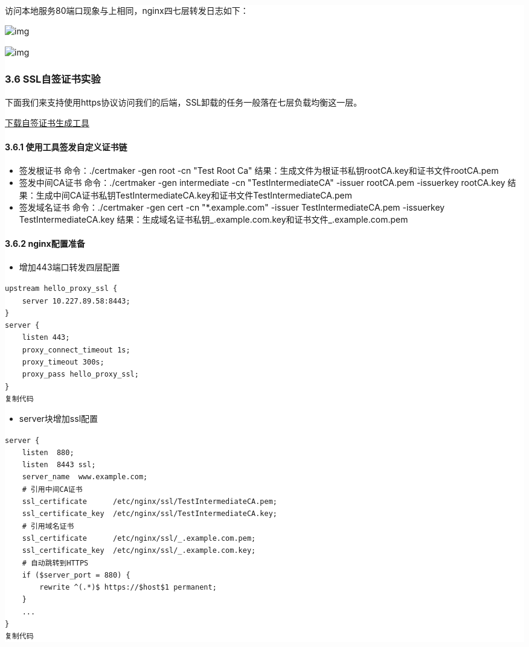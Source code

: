 访问本地服务80端口现象与上相同，nginx四七层转发日志如下：

![img](将我的服务开放给用户.assets/9b8ff529570d46708e07403a77ddb711tplv-k3u1fbpfcp-zoom-in-crop-mark1304000.awebp)

![img](将我的服务开放给用户.assets/2cadd31903124909bec2493537636f7atplv-k3u1fbpfcp-zoom-in-crop-mark1304000.awebp)

### 3.6 SSL自签证书实验

下面我们来支持使用https协议访问我们的后端，SSL卸载的任务一般落在七层负载均衡这一层。

[下载自签证书生成工具](https://bytedance.feishu.cn/docx/doxcnhkpAIC561vp3chhVVGyFRf)

#### 3.6.1 使用工具签发自定义证书链

- 签发根证书
   命令：./certmaker -gen root -cn "Test Root Ca"
   结果：生成文件为根证书私钥rootCA.key和证书文件rootCA.pem
- 签发中间CA证书
   命令：./certmaker -gen intermediate -cn "TestIntermediateCA" -issuer rootCA.pem -issuerkey rootCA.key
   结果：生成中间CA证书私钥TestIntermediateCA.key和证书文件TestIntermediateCA.pem
- 签发域名证书
   命令：./certmaker -gen cert -cn "*.example.com" -issuer TestIntermediateCA.pem -issuerkey TestIntermediateCA.key
   结果：生成域名证书私钥_.example.com.key和证书文件_.example.com.pem

#### 3.6.2 nginx配置准备

- 增加443端口转发四层配置

```
upstream hello_proxy_ssl {
    server 10.227.89.58:8443;
}
server {
    listen 443;
    proxy_connect_timeout 1s;
    proxy_timeout 300s;
    proxy_pass hello_proxy_ssl;
}
复制代码
```

- server块增加ssl配置

```
server {
    listen  880;
    listen  8443 ssl;
    server_name  www.example.com;
    # 引用中间CA证书
    ssl_certificate      /etc/nginx/ssl/TestIntermediateCA.pem;
    ssl_certificate_key  /etc/nginx/ssl/TestIntermediateCA.key;
    # 引用域名证书
    ssl_certificate      /etc/nginx/ssl/_.example.com.pem;
    ssl_certificate_key  /etc/nginx/ssl/_.example.com.key;
    # 自动跳转到HTTPS
    if ($server_port = 880) {
        rewrite ^(.*)$ https://$host$1 permanent;
    }
    ...
}
复制代码
```
